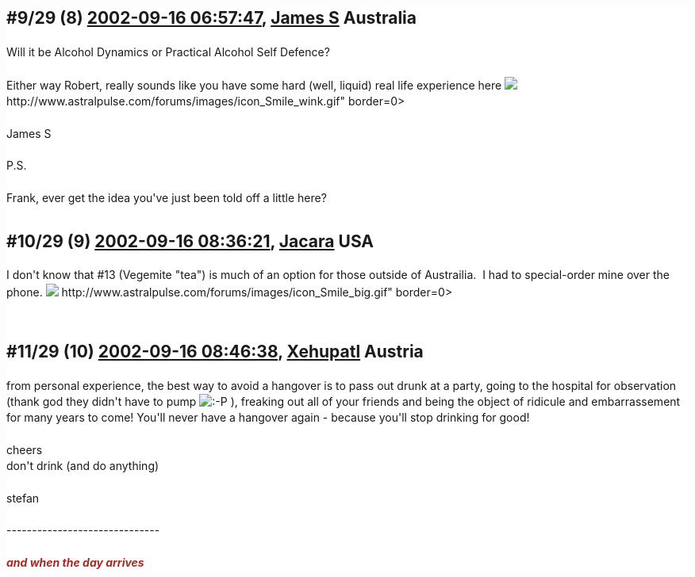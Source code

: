 ## \#9/29 (8) [2002-09-16 06:57:47](https://www.astralpulse.com/forums/index.php?msg=12628), [James S](https://www.astralpulse.com/forums/profile/?u=759) Australia ##
<section>
Will it be Alcohol Dynamics or Practical Alcohol Self Defence?
<br>
<br>
Either way Robert, really sounds like you have some hard (well, liquid) real life experience here
<img class="bbc_link" href="http://www.astralpulse.com/forums/images/icon_Smile_wink.gif" rel="noopener" src='"&lt;a' target="_blank"/>
http://www.astralpulse.com/forums/images/icon_Smile_wink.gif" border=0&gt;
<br>
<br>
James S
<br>
<br>
P.S.
<br>
<br>
Frank, ever get the idea you've just been told off a little here?
</section>

## \#10/29 (9) [2002-09-16 08:36:21](https://www.astralpulse.com/forums/index.php?msg=12634), [Jacara](https://www.astralpulse.com/forums/profile/?u=336) USA ##
<section>
I don't know that #13 (Vegemite "tea") is much of an option for those outside of Austrailia.  I had to special-order mine over the phone.
<img class="bbc_link" href="http://www.astralpulse.com/forums/images/icon_Smile_big.gif" rel="noopener" src='"&lt;a' target="_blank"/>
http://www.astralpulse.com/forums/images/icon_Smile_big.gif" border=0&gt;
<br>
<br>
</section>

## \#11/29 (10) [2002-09-16 08:46:38](https://www.astralpulse.com/forums/index.php?msg=12636), [Xehupatl](https://www.astralpulse.com/forums/profile/?u=434) Austria ##
<section>
from personal experience, the best way to avoid a hangover is to pass out drunk at a party, going to the hospital for observation (thank god they didn't have to pump
<img alt=":-P" class="smiley" src="https://www.astralpulse.com/forums/Smileys/fugue/tongue.png" title="Tongue"/>
), freaking out all of your friends and being the object of ridicule and embarrassement for many years to come! You'll never have a hangover again - because you'll stop drinking for good!
<br>
<br>
cheers
<br>
don't drink (and do anything)
<br>
<br>
stefan
<br>
<br>
------------------------------
<br>
<br>
<font color="brown">
 <b>
  <i>
   and when the day arrives